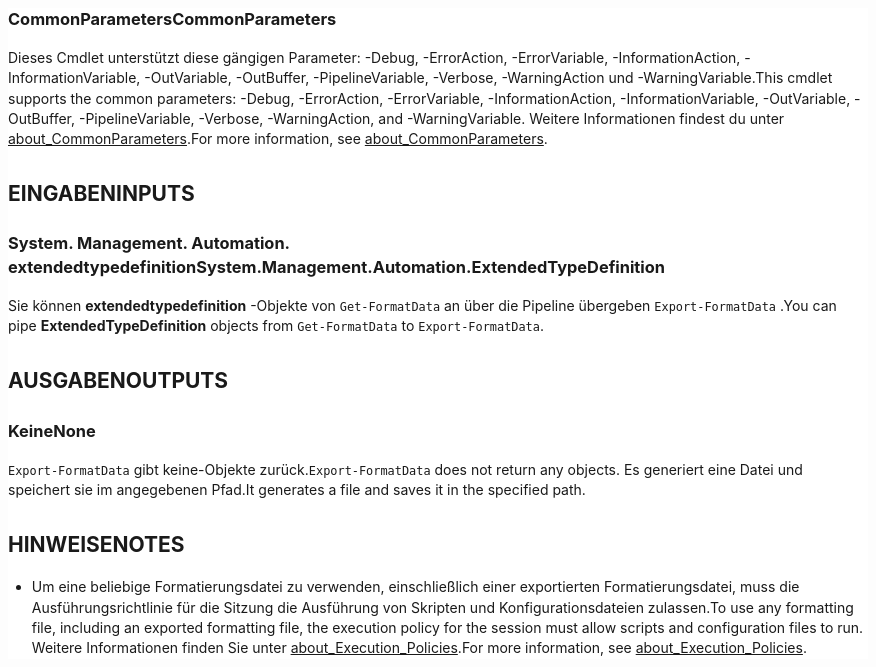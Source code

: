 ### <span data-ttu-id="c6d32-164">CommonParameters</span><span class="sxs-lookup"><span data-stu-id="c6d32-164">CommonParameters</span></span>

<span data-ttu-id="c6d32-165">Dieses Cmdlet unterstützt diese gängigen Parameter: -Debug, -ErrorAction, -ErrorVariable, -InformationAction, -InformationVariable, -OutVariable, -OutBuffer, -PipelineVariable, -Verbose, -WarningAction und -WarningVariable.</span><span class="sxs-lookup"><span data-stu-id="c6d32-165">This cmdlet supports the common parameters: -Debug, -ErrorAction, -ErrorVariable, -InformationAction, -InformationVariable, -OutVariable, -OutBuffer, -PipelineVariable, -Verbose, -WarningAction, and -WarningVariable.</span></span> <span data-ttu-id="c6d32-166">Weitere Informationen findest du unter [about_CommonParameters](https://go.microsoft.com/fwlink/?LinkID=113216).</span><span class="sxs-lookup"><span data-stu-id="c6d32-166">For more information, see [about_CommonParameters](https://go.microsoft.com/fwlink/?LinkID=113216).</span></span>

## <span data-ttu-id="c6d32-167">EINGABEN</span><span class="sxs-lookup"><span data-stu-id="c6d32-167">INPUTS</span></span>

### <span data-ttu-id="c6d32-168">System. Management. Automation. extendedtypedefinition</span><span class="sxs-lookup"><span data-stu-id="c6d32-168">System.Management.Automation.ExtendedTypeDefinition</span></span>

<span data-ttu-id="c6d32-169">Sie können **extendedtypedefinition** -Objekte von `Get-FormatData` an über die Pipeline übergeben `Export-FormatData` .</span><span class="sxs-lookup"><span data-stu-id="c6d32-169">You can pipe **ExtendedTypeDefinition** objects from `Get-FormatData` to `Export-FormatData`.</span></span>

## <span data-ttu-id="c6d32-170">AUSGABEN</span><span class="sxs-lookup"><span data-stu-id="c6d32-170">OUTPUTS</span></span>

### <span data-ttu-id="c6d32-171">Keine</span><span class="sxs-lookup"><span data-stu-id="c6d32-171">None</span></span>

<span data-ttu-id="c6d32-172">`Export-FormatData` gibt keine-Objekte zurück.</span><span class="sxs-lookup"><span data-stu-id="c6d32-172">`Export-FormatData` does not return any objects.</span></span>
<span data-ttu-id="c6d32-173">Es generiert eine Datei und speichert sie im angegebenen Pfad.</span><span class="sxs-lookup"><span data-stu-id="c6d32-173">It generates a file and saves it in the specified path.</span></span>

## <span data-ttu-id="c6d32-174">HINWEISE</span><span class="sxs-lookup"><span data-stu-id="c6d32-174">NOTES</span></span>

- <span data-ttu-id="c6d32-175">Um eine beliebige Formatierungsdatei zu verwenden, einschließlich einer exportierten Formatierungsdatei, muss die Ausführungsrichtlinie für die Sitzung die Ausführung von Skripten und Konfigurationsdateien zulassen.</span><span class="sxs-lookup"><span data-stu-id="c6d32-175">To use any formatting file, including an exported formatting file, the execution policy for the session must allow scripts and configuration files to run.</span></span> <span data-ttu-id="c6d32-176">Weitere Informationen finden Sie unter [about_Execution_Policies](../Microsoft.PowerShell.Core/About/about_Execution_Policies.md).</span><span class="sxs-lookup"><span data-stu-id="c6d32-176">For more information, see [about_Execution_Policies](../Microsoft.PowerShell.Core/About/about_Execution_Policies.md).</span></span>
